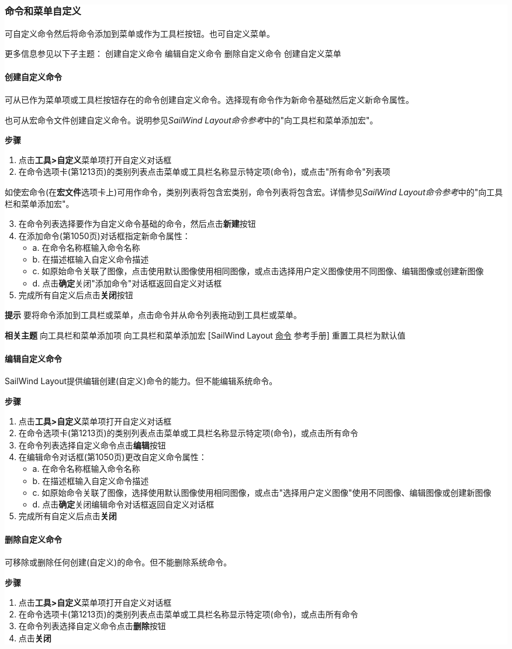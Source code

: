 ### 命令和菜单自定义
可自定义命令然后将命令添加到菜单或作为工具栏按钮。也可自定义菜单。

更多信息参见以下子主题：
创建自定义命令 编辑自定义命令 删除自定义命令 创建自定义菜单

#### 创建自定义命令
可从已作为菜单项或工具栏按钮存在的命令创建自定义命令。选择现有命令作为新命令基础然后定义新命令属性。

也可从宏命令文件创建自定义命令。说明参见*SailWind Layout命令参考*中的"向工具栏和菜单添加宏"。

**步骤**
1. 点击**工具>自定义**菜单项打开自定义对话框
2. 在命令选项卡(第1213页)的类别列表点击菜单或工具栏名称显示特定项(命令)，或点击"所有命令"列表项

如使宏命令(在**宏文件**选项卡上)可用作命令，类别列表将包含宏类别，命令列表将包含宏。详情参见*SailWind Layout命令参考*中的"向工具栏和菜单添加宏"。

3. 在命令列表选择要作为自定义命令基础的命令，然后点击**新建**按钮
4. 在添加命令(第1050页)对话框指定新命令属性：
	- a. 在命令名称框输入命令名称
	- b. 在描述框输入自定义命令描述
	- c. 如原始命令关联了图像，点击使用默认图像使用相同图像，或点击选择用户定义图像使用不同图像、编辑图像或创建新图像
	- d. 点击**确定**关闭"添加命令"对话框返回自定义对话框
5. 完成所有自定义后点击**关闭**按钮

**提示** 要将命令添加到工具栏或菜单，点击命令并从命令列表拖动到工具栏或菜单。

**相关主题**
向工具栏和菜单添加项
向工具栏和菜单添加宏 [SailWind Layout [命令](../../sailwindlayout_cmd_ref/topics/TaskTop_AddingMacrosToolbarsMenus_idb79a40a5.html) 参考手册]
重置工具栏为默认值

#### 编辑自定义命令
SailWind Layout提供编辑创建(自定义)命令的能力。但不能编辑系统命令。

**步骤**
1. 点击**工具>自定义**菜单项打开自定义对话框
2. 在命令选项卡(第1213页)的类别列表点击菜单或工具栏名称显示特定项(命令)，或点击所有命令
3. 在命令列表选择自定义命令点击**编辑**按钮
4. 在编辑命令对话框(第1050页)更改自定义命令属性：
	- a. 在命令名称框输入命令名称
	- b. 在描述框输入自定义命令描述
	- c. 如原始命令关联了图像，选择使用默认图像使用相同图像，或点击"选择用户定义图像"使用不同图像、编辑图像或创建新图像
	- d. 点击**确定**关闭编辑命令对话框返回自定义对话框
5. 完成所有自定义后点击**关闭**

#### 删除自定义命令
可移除或删除任何创建(自定义)的命令。但不能删除系统命令。

**步骤**
1. 点击**工具>自定义**菜单项打开自定义对话框
2. 在命令选项卡(第1213页)的类别列表点击菜单或工具栏名称显示特定项(命令)，或点击所有命令
3. 在命令列表选择自定义命令点击**删除**按钮
4. 点击**关闭**
